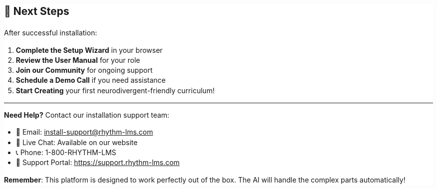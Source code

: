 
## 🚀 Next Steps

After successful installation:

1. **Complete the Setup Wizard** in your browser
2. **Review the User Manual** for your role
3. **Join our Community** for ongoing support
4. **Schedule a Demo Call** if you need assistance
5. **Start Creating** your first neurodivergent-friendly curriculum!

---

**Need Help?** Contact our installation support team:
- 📧 Email: install-support@rhythm-lms.com
- 💬 Live Chat: Available on our website
- 📞 Phone: 1-800-RHYTHM-LMS
- 🎫 Support Portal: https://support.rhythm-lms.com

**Remember**: This platform is designed to work perfectly out of the box. The AI will handle the complex parts automatically!